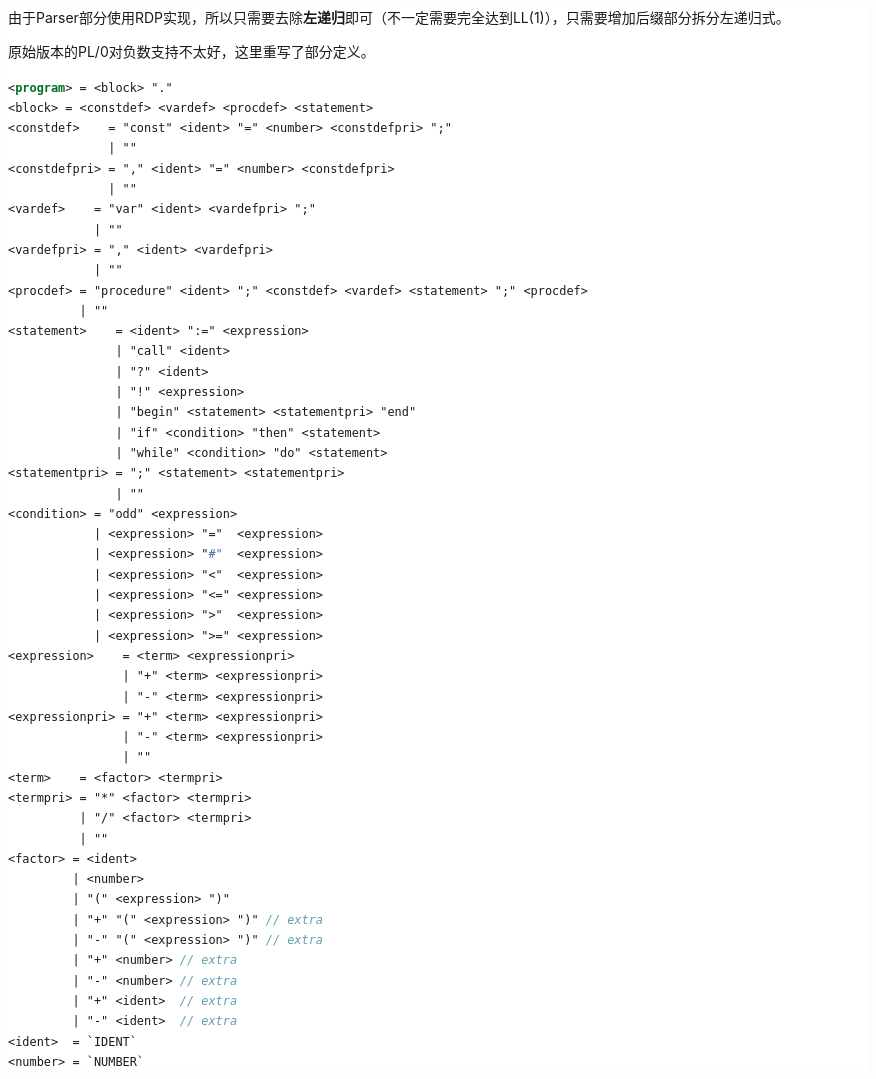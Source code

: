 由于Parser部分使用RDP实现，所以只需要去除**左递归**即可（不一定需要完全达到LL(1)），只需要增加后缀部分拆分左递归式。

原始版本的PL/0对负数支持不太好，这里重写了部分定义。

``` pascal
<program> = <block> "."
<block> = <constdef> <vardef> <procdef> <statement>
<constdef>    = "const" <ident> "=" <number> <constdefpri> ";"
              | ""
<constdefpri> = "," <ident> "=" <number> <constdefpri>
              | ""
<vardef>    = "var" <ident> <vardefpri> ";"
            | ""
<vardefpri> = "," <ident> <vardefpri>
            | ""
<procdef> = "procedure" <ident> ";" <constdef> <vardef> <statement> ";" <procdef>
          | ""
<statement>    = <ident> ":=" <expression>
               | "call" <ident> 
               | "?" <ident>
               | "!" <expression> 
               | "begin" <statement> <statementpri> "end" 
               | "if" <condition> "then" <statement>
               | "while" <condition> "do" <statement>
<statementpri> = ";" <statement> <statementpri>
               | ""
<condition> = "odd" <expression>
            | <expression> "="  <expression>
            | <expression> "#"  <expression>
            | <expression> "<"  <expression>
            | <expression> "<=" <expression>
            | <expression> ">"  <expression>
            | <expression> ">=" <expression>
<expression>    = <term> <expressionpri>
                | "+" <term> <expressionpri>
                | "-" <term> <expressionpri>
<expressionpri> = "+" <term> <expressionpri>
                | "-" <term> <expressionpri>
                | ""
<term>    = <factor> <termpri>
<termpri> = "*" <factor> <termpri>
          | "/" <factor> <termpri>
          | ""
<factor> = <ident>
         | <number>
         | "(" <expression> ")"
         | "+" "(" <expression> ")" // extra
         | "-" "(" <expression> ")" // extra
         | "+" <number> // extra
         | "-" <number> // extra
         | "+" <ident>  // extra
         | "-" <ident>  // extra
<ident>  = `IDENT`
<number> = `NUMBER`
```
